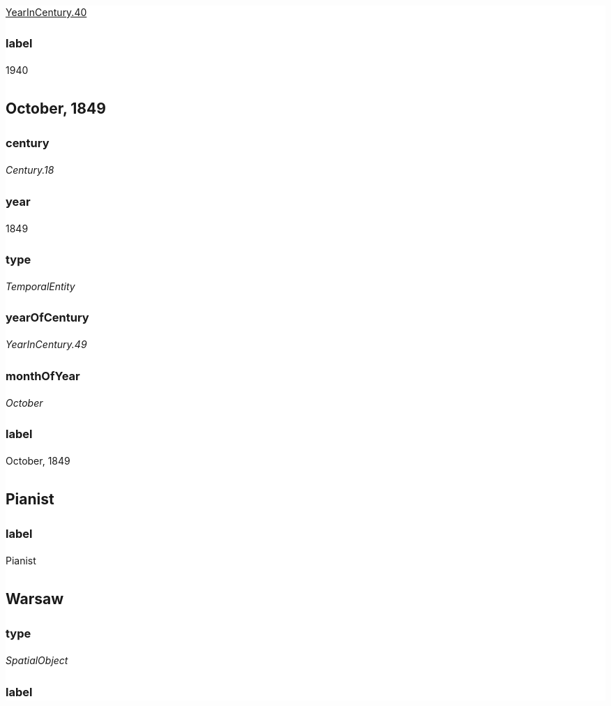 
[YearInCentury.40](#YearInCentury.40)

### label


1940

## October, 1849

### century


*Century.18*

### year


1849

### type


*TemporalEntity*

### yearOfCentury


*YearInCentury.49*

### monthOfYear


*October*

### label


October, 1849

## Pianist

### label


Pianist

## Warsaw

### type


*SpatialObject*

### label
